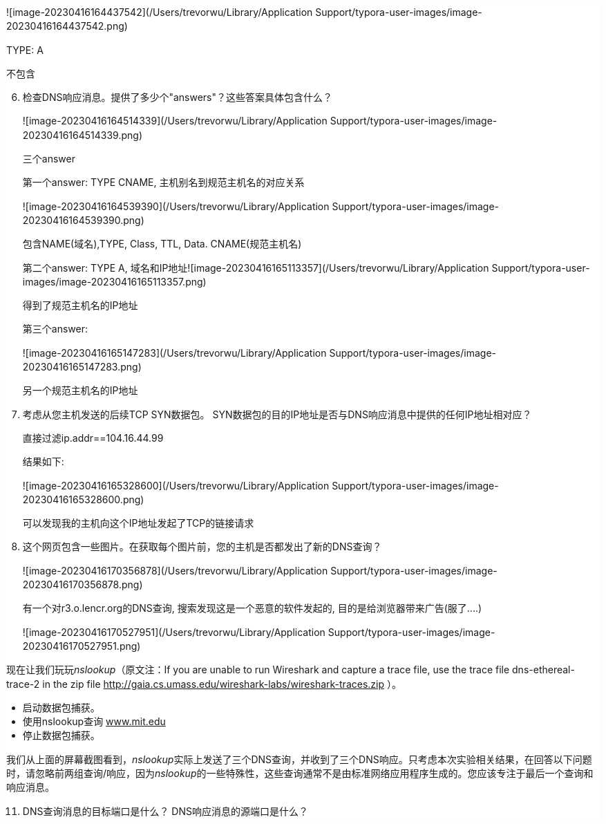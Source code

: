    ![image-20230416164437542](/Users/trevorwu/Library/Application Support/typora-user-images/image-20230416164437542.png)

   TYPE: A

   不包含

6. 检查DNS响应消息。提供了多少个"answers"？这些答案具体包含什么？

   ![image-20230416164514339](/Users/trevorwu/Library/Application Support/typora-user-images/image-20230416164514339.png)

   三个answer

   第一个answer: TYPE CNAME, 主机别名到规范主机名的对应关系

   ![image-20230416164539390](/Users/trevorwu/Library/Application Support/typora-user-images/image-20230416164539390.png)

   包含NAME(域名),TYPE, Class, TTL, Data. CNAME(规范主机名)

   第二个answer: TYPE A, 域名和IP地址![image-20230416165113357](/Users/trevorwu/Library/Application Support/typora-user-images/image-20230416165113357.png)

   得到了规范主机名的IP地址

   第三个answer: 

   ![image-20230416165147283](/Users/trevorwu/Library/Application Support/typora-user-images/image-20230416165147283.png)

   另一个规范主机名的IP地址

7. 考虑从您主机发送的后续TCP SYN数据包。 SYN数据包的目的IP地址是否与DNS响应消息中提供的任何IP地址相对应？

   直接过滤ip.addr==104.16.44.99

   结果如下: 

   ![image-20230416165328600](/Users/trevorwu/Library/Application Support/typora-user-images/image-20230416165328600.png)

   可以发现我的主机向这个IP地址发起了TCP的链接请求

8. 这个网页包含一些图片。在获取每个图片前，您的主机是否都发出了新的DNS查询？

   ![image-20230416170356878](/Users/trevorwu/Library/Application Support/typora-user-images/image-20230416170356878.png)

   有一个对r3.o.lencr.org的DNS查询, 搜索发现这是一个恶意的软件发起的, 目的是给浏览器带来广告(服了....)

   ![image-20230416170527951](/Users/trevorwu/Library/Application Support/typora-user-images/image-20230416170527951.png)

现在让我们玩玩*nslookup*（原文注：If you are unable to run Wireshark and capture a trace file, use the trace file dns-ethereal-trace-2 in the zip file http://gaia.cs.umass.edu/wireshark-labs/wireshark-traces.zip  ）。

* 启动数据包捕获。
* 使用nslookup查询 www.mit.edu 
* 停止数据包捕获。

我们从上面的屏幕截图看到，*nslookup*实际上发送了三个DNS查询，并收到了三个DNS响应。只考虑本次实验相关结果，在回答以下问题时，请忽略前两组查询/响应，因为*nslookup*的一些特殊性，这些查询通常不是由标准网络应用程序生成的。您应该专注于最后一个查询和响应消息。

11. DNS查询消息的目标端口是什么？ DNS响应消息的源端口是什么？

